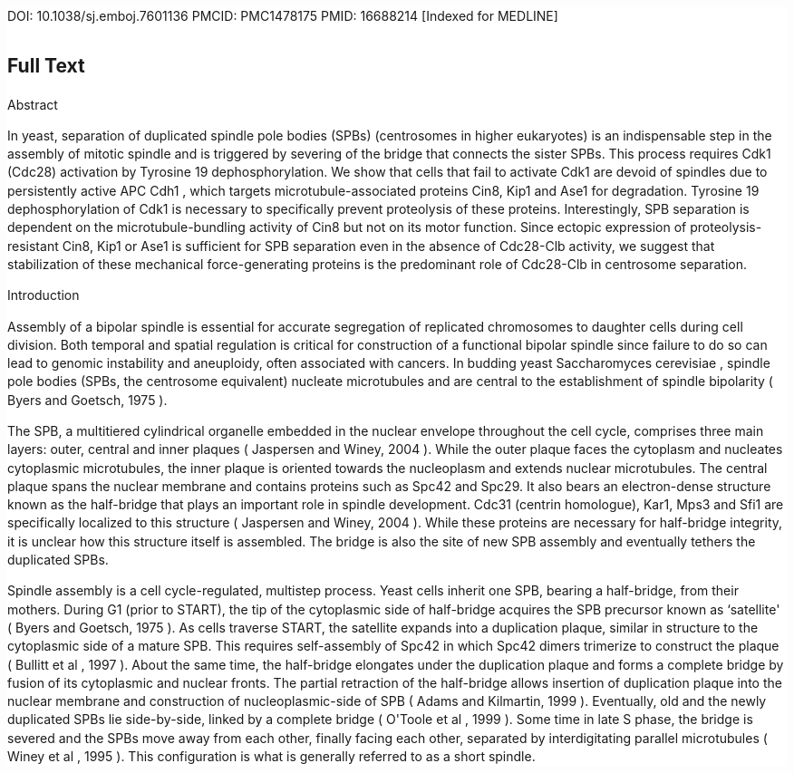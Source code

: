 DOI: 10.1038/sj.emboj.7601136
PMCID: PMC1478175
PMID: 16688214 [Indexed for MEDLINE]

## Full Text

Abstract

In yeast, separation of duplicated spindle pole bodies (SPBs) (centrosomes in higher eukaryotes) is an indispensable step in the assembly of mitotic spindle and is triggered by severing of the bridge that connects the sister SPBs. This process requires Cdk1 (Cdc28) activation by Tyrosine 19 dephosphorylation. We show that cells that fail to activate Cdk1 are devoid of spindles due to persistently active APC Cdh1 , which targets microtubule-associated proteins Cin8, Kip1 and Ase1 for degradation. Tyrosine 19 dephosphorylation of Cdk1 is necessary to specifically prevent proteolysis of these proteins. Interestingly, SPB separation is dependent on the microtubule-bundling activity of Cin8 but not on its motor function. Since ectopic expression of proteolysis-resistant Cin8, Kip1 or Ase1 is sufficient for SPB separation even in the absence of Cdc28-Clb activity, we suggest that stabilization of these mechanical force-generating proteins is the predominant role of Cdc28-Clb in centrosome separation.

Introduction

Assembly of a bipolar spindle is essential for accurate segregation of replicated chromosomes to daughter cells during cell division. Both temporal and spatial regulation is critical for construction of a functional bipolar spindle since failure to do so can lead to genomic instability and aneuploidy, often associated with cancers. In budding yeast Saccharomyces cerevisiae , spindle pole bodies (SPBs, the centrosome equivalent) nucleate microtubules and are central to the establishment of spindle bipolarity ( Byers and Goetsch, 1975 ).

The SPB, a multitiered cylindrical organelle embedded in the nuclear envelope throughout the cell cycle, comprises three main layers: outer, central and inner plaques ( Jaspersen and Winey, 2004 ). While the outer plaque faces the cytoplasm and nucleates cytoplasmic microtubules, the inner plaque is oriented towards the nucleoplasm and extends nuclear microtubules. The central plaque spans the nuclear membrane and contains proteins such as Spc42 and Spc29. It also bears an electron-dense structure known as the half-bridge that plays an important role in spindle development. Cdc31 (centrin homologue), Kar1, Mps3 and Sfi1 are specifically localized to this structure ( Jaspersen and Winey, 2004 ). While these proteins are necessary for half-bridge integrity, it is unclear how this structure itself is assembled. The bridge is also the site of new SPB assembly and eventually tethers the duplicated SPBs.

Spindle assembly is a cell cycle-regulated, multistep process. Yeast cells inherit one SPB, bearing a half-bridge, from their mothers. During G1 (prior to START), the tip of the cytoplasmic side of half-bridge acquires the SPB precursor known as ‘satellite' ( Byers and Goetsch, 1975 ). As cells traverse START, the satellite expands into a duplication plaque, similar in structure to the cytoplasmic side of a mature SPB. This requires self-assembly of Spc42 in which Spc42 dimers trimerize to construct the plaque ( Bullitt et al , 1997 ). About the same time, the half-bridge elongates under the duplication plaque and forms a complete bridge by fusion of its cytoplasmic and nuclear fronts. The partial retraction of the half-bridge allows insertion of duplication plaque into the nuclear membrane and construction of nucleoplasmic-side of SPB ( Adams and Kilmartin, 1999 ). Eventually, old and the newly duplicated SPBs lie side-by-side, linked by a complete bridge ( O'Toole et al , 1999 ). Some time in late S phase, the bridge is severed and the SPBs move away from each other, finally facing each other, separated by interdigitating parallel microtubules ( Winey et al , 1995 ). This configuration is what is generally referred to as a short spindle.
